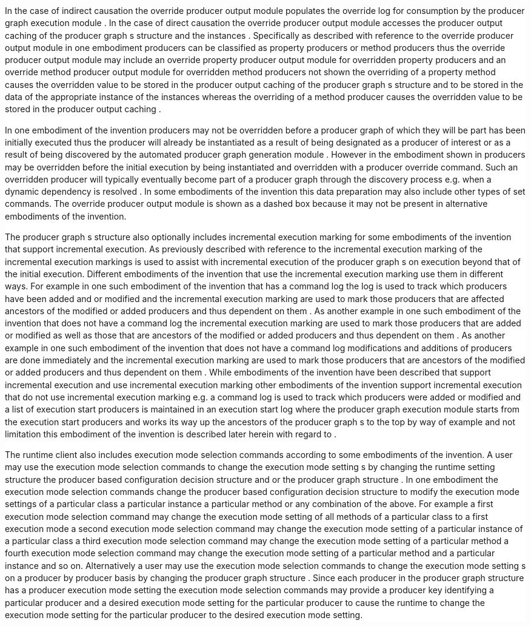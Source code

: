 In the case of indirect causation the override producer output module populates the override log for consumption by the producer graph execution module . In the case of direct causation the override producer output module accesses the producer output caching of the producer graph s structure and the instances . Specifically as described with reference to the override producer output module in one embodiment producers can be classified as property producers or method producers thus the override producer output module may include an override property producer output module for overridden property producers and an override method producer output module for overridden method producers not shown the overriding of a property method causes the overridden value to be stored in the producer output caching of the producer graph s structure and to be stored in the data of the appropriate instance of the instances whereas the overriding of a method producer causes the overridden value to be stored in the producer output caching .

In one embodiment of the invention producers may not be overridden before a producer graph of which they will be part has been initially executed thus the producer will already be instantiated as a result of being designated as a producer of interest or as a result of being discovered by the automated producer graph generation module . However in the embodiment shown in producers may be overridden before the initial execution by being instantiated and overridden with a producer override command. Such an overridden producer will typically eventually become part of a producer graph through the discovery process e.g. when a dynamic dependency is resolved . In some embodiments of the invention this data preparation may also include other types of set commands. The override producer output module is shown as a dashed box because it may not be present in alternative embodiments of the invention.

The producer graph s structure also optionally includes incremental execution marking for some embodiments of the invention that support incremental execution. As previously described with reference to the incremental execution marking of the incremental execution markings is used to assist with incremental execution of the producer graph s on execution beyond that of the initial execution. Different embodiments of the invention that use the incremental execution marking use them in different ways. For example in one such embodiment of the invention that has a command log the log is used to track which producers have been added and or modified and the incremental execution marking are used to mark those producers that are affected ancestors of the modified or added producers and thus dependent on them . As another example in one such embodiment of the invention that does not have a command log the incremental execution marking are used to mark those producers that are added or modified as well as those that are ancestors of the modified or added producers and thus dependent on them . As another example in one such embodiment of the invention that does not have a command log modifications and additions of producers are done immediately and the incremental execution marking are used to mark those producers that are ancestors of the modified or added producers and thus dependent on them . While embodiments of the invention have been described that support incremental execution and use incremental execution marking other embodiments of the invention support incremental execution that do not use incremental execution marking e.g. a command log is used to track which producers were added or modified and a list of execution start producers is maintained in an execution start log where the producer graph execution module starts from the execution start producers and works its way up the ancestors of the producer graph s to the top by way of example and not limitation this embodiment of the invention is described later herein with regard to .

The runtime client also includes execution mode selection commands according to some embodiments of the invention. A user may use the execution mode selection commands to change the execution mode setting s by changing the runtime setting structure the producer based configuration decision structure and or the producer graph structure . In one embodiment the execution mode selection commands change the producer based configuration decision structure to modify the execution mode settings of a particular class a particular instance a particular method or any combination of the above. For example a first execution mode selection command may change the execution mode setting of all methods of a particular class to a first execution mode a second execution mode selection command may change the execution mode setting of a particular instance of a particular class a third execution mode selection command may change the execution mode setting of a particular method a fourth execution mode selection command may change the execution mode setting of a particular method and a particular instance and so on. Alternatively a user may use the execution mode selection commands to change the execution mode setting s on a producer by producer basis by changing the producer graph structure . Since each producer in the producer graph structure has a producer execution mode setting the execution mode selection commands may provide a producer key identifying a particular producer and a desired execution mode setting for the particular producer to cause the runtime to change the execution mode setting for the particular producer to the desired execution mode setting.

